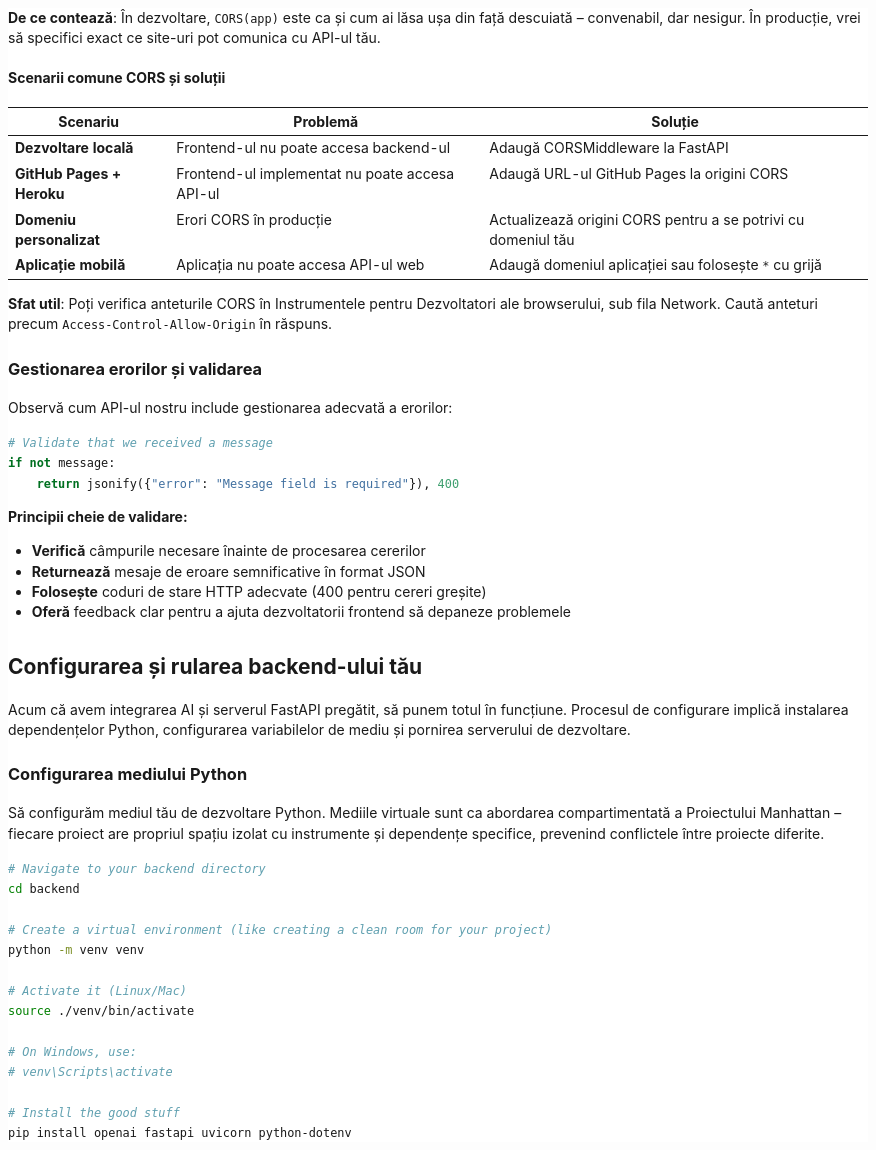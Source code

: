 **De ce contează**: În dezvoltare, `CORS(app)` este ca și cum ai lăsa ușa din față descuiată – convenabil, dar nesigur. În producție, vrei să specifici exact ce site-uri pot comunica cu API-ul tău.

#### Scenarii comune CORS și soluții

| Scenariu | Problemă | Soluție |
|----------|----------|---------|
| **Dezvoltare locală** | Frontend-ul nu poate accesa backend-ul | Adaugă CORSMiddleware la FastAPI |
| **GitHub Pages + Heroku** | Frontend-ul implementat nu poate accesa API-ul | Adaugă URL-ul GitHub Pages la origini CORS |
| **Domeniu personalizat** | Erori CORS în producție | Actualizează origini CORS pentru a se potrivi cu domeniul tău |
| **Aplicație mobilă** | Aplicația nu poate accesa API-ul web | Adaugă domeniul aplicației sau folosește `*` cu grijă |

**Sfat util**: Poți verifica anteturile CORS în Instrumentele pentru Dezvoltatori ale browserului, sub fila Network. Caută anteturi precum `Access-Control-Allow-Origin` în răspuns.

### Gestionarea erorilor și validarea

Observă cum API-ul nostru include gestionarea adecvată a erorilor:

```python
# Validate that we received a message
if not message:
    return jsonify({"error": "Message field is required"}), 400
```

**Principii cheie de validare:**
- **Verifică** câmpurile necesare înainte de procesarea cererilor
- **Returnează** mesaje de eroare semnificative în format JSON
- **Folosește** coduri de stare HTTP adecvate (400 pentru cereri greșite)
- **Oferă** feedback clar pentru a ajuta dezvoltatorii frontend să depaneze problemele

## Configurarea și rularea backend-ului tău

Acum că avem integrarea AI și serverul FastAPI pregătit, să punem totul în funcțiune. Procesul de configurare implică instalarea dependențelor Python, configurarea variabilelor de mediu și pornirea serverului de dezvoltare.

### Configurarea mediului Python

Să configurăm mediul tău de dezvoltare Python. Mediile virtuale sunt ca abordarea compartimentată a Proiectului Manhattan – fiecare proiect are propriul spațiu izolat cu instrumente și dependențe specifice, prevenind conflictele între proiecte diferite.

```bash
# Navigate to your backend directory
cd backend

# Create a virtual environment (like creating a clean room for your project)
python -m venv venv

# Activate it (Linux/Mac)
source ./venv/bin/activate

# On Windows, use:
# venv\Scripts\activate

# Install the good stuff
pip install openai fastapi uvicorn python-dotenv
```
